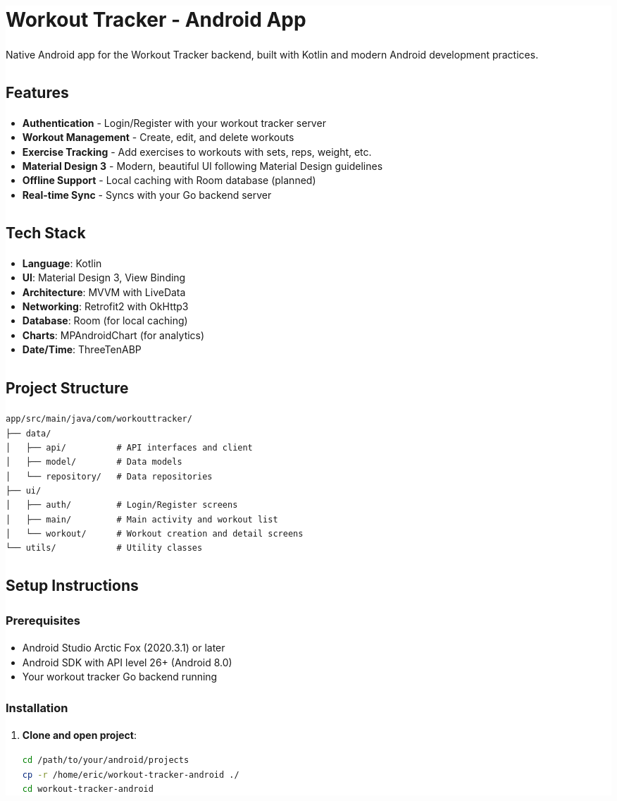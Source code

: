 # Workout Tracker - Android App

Native Android app for the Workout Tracker backend, built with Kotlin and modern Android development practices.

## Features

- **Authentication** - Login/Register with your workout tracker server
- **Workout Management** - Create, edit, and delete workouts
- **Exercise Tracking** - Add exercises to workouts with sets, reps, weight, etc.
- **Material Design 3** - Modern, beautiful UI following Material Design guidelines
- **Offline Support** - Local caching with Room database (planned)
- **Real-time Sync** - Syncs with your Go backend server

## Tech Stack

- **Language**: Kotlin
- **UI**: Material Design 3, View Binding
- **Architecture**: MVVM with LiveData
- **Networking**: Retrofit2 with OkHttp3
- **Database**: Room (for local caching)
- **Charts**: MPAndroidChart (for analytics)
- **Date/Time**: ThreeTenABP

## Project Structure

```
app/src/main/java/com/workouttracker/
├── data/
│   ├── api/          # API interfaces and client
│   ├── model/        # Data models
│   └── repository/   # Data repositories
├── ui/
│   ├── auth/         # Login/Register screens
│   ├── main/         # Main activity and workout list
│   └── workout/      # Workout creation and detail screens
└── utils/            # Utility classes
```

## Setup Instructions

### Prerequisites
- Android Studio Arctic Fox (2020.3.1) or later
- Android SDK with API level 26+ (Android 8.0)
- Your workout tracker Go backend running

### Installation

1. **Clone and open project**:
   ```bash
   cd /path/to/your/android/projects
   cp -r /home/eric/workout-tracker-android ./
   cd workout-tracker-android
   ```
